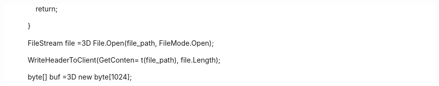 <p class=3DMsoNormal style=3D'margin-bottom:0cm;margin-bottom:.0001pt;line-=
height:
normal;mso-layout-grid-align:none;text-autospace:none'><span lang=3DEN
style=3D'font-size:9.5pt;font-family:Consolas;color:black;mso-ansi-language=
:EN'><span
style=3D'mso-spacerun:yes'>                </span></span><span lang=3DEN
style=3D'font-size:9.5pt;font-family:Consolas;color:blue;mso-ansi-language:=
EN'>return</span><span
lang=3DEN style=3D'font-size:9.5pt;font-family:Consolas;color:black;mso-ans=
i-language:
EN'>;<o:p></o:p></span></p>

<p class=3DMsoNormal style=3D'margin-bottom:0cm;margin-bottom:.0001pt;line-=
height:
normal;mso-layout-grid-align:none;text-autospace:none'><span lang=3DEN
style=3D'font-size:9.5pt;font-family:Consolas;color:black;mso-ansi-language=
:EN'><span
style=3D'mso-spacerun:yes'>            </span>}<o:p></o:p></span></p>

<p class=3DMsoNormal style=3D'margin-bottom:0cm;margin-bottom:.0001pt;line-=
height:
normal;mso-layout-grid-align:none;text-autospace:none'><span lang=3DEN
style=3D'font-size:9.5pt;font-family:Consolas;color:black;mso-ansi-language=
:EN'><span
style=3D'mso-spacerun:yes'>            </span>FileStream file =3D
File.Open(file_path, FileMode.Open);<o:p></o:p></span></p>

<p class=3DMsoNormal style=3D'margin-bottom:0cm;margin-bottom:.0001pt;line-=
height:
normal;mso-layout-grid-align:none;text-autospace:none'><span lang=3DEN
style=3D'font-size:9.5pt;font-family:Consolas;color:black;mso-ansi-language=
:EN'><span
style=3D'mso-spacerun:yes'>            </span>WriteHeaderToClient(GetConten=
t(file_path),
file.Length);<o:p></o:p></span></p>

<p class=3DMsoNormal style=3D'margin-bottom:0cm;margin-bottom:.0001pt;line-=
height:
normal;mso-layout-grid-align:none;text-autospace:none'><span lang=3DEN
style=3D'font-size:9.5pt;font-family:Consolas;color:black;mso-ansi-language=
:EN'><span
style=3D'mso-spacerun:yes'>            </span></span><span lang=3DEN
style=3D'font-size:9.5pt;font-family:Consolas;color:blue;mso-ansi-language:=
EN'>byte</span><span
lang=3DEN style=3D'font-size:9.5pt;font-family:Consolas;color:black;mso-ans=
i-language:
EN'>[] buf =3D </span><span lang=3DEN style=3D'font-size:9.5pt;font-family:=
Consolas;
color:blue;mso-ansi-language:EN'>new</span><span lang=3DEN style=3D'font-si=
ze:9.5pt;
font-family:Consolas;color:black;mso-ansi-language:EN'> </span><span lang=
=3DEN
style=3D'font-size:9.5pt;font-family:Consolas;color:blue;mso-ansi-language:=
EN'>byte</span><span
lang=3DEN style=3D'font-size:9.5pt;font-family:Consolas;color:black;mso-ans=
i-language:
EN'>[1024];<o:p></o:p></span></p>
